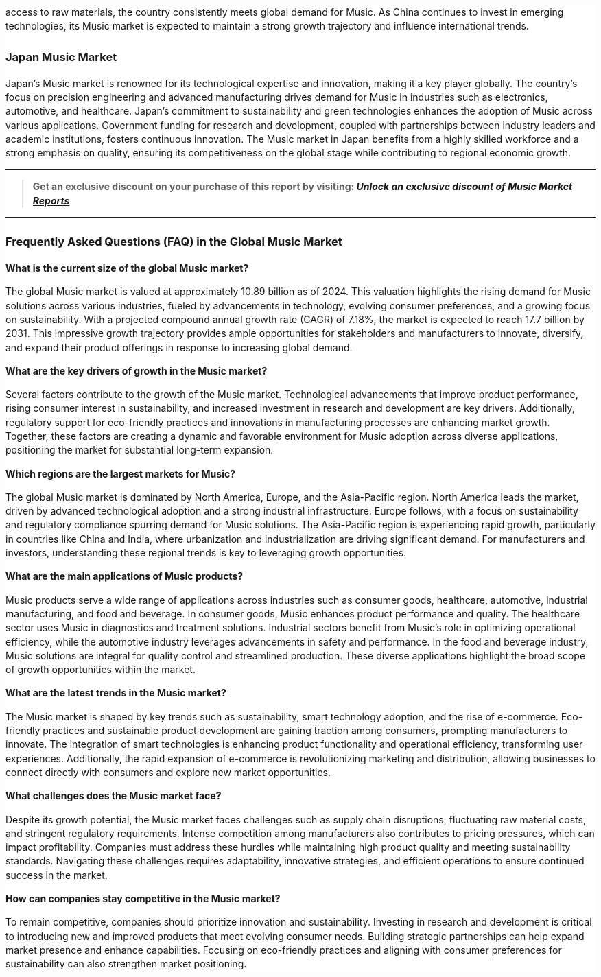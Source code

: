 access to raw materials, the country consistently meets global demand for Music. As China continues to invest in emerging technologies, its Music market is expected to maintain a strong growth trajectory and influence international trends.</p><h3>Japan Music Market</h3><p>Japan&rsquo;s Music market is renowned for its technological expertise and innovation, making it a key player globally. The country&rsquo;s focus on precision engineering and advanced manufacturing drives demand for Music in industries such as electronics, automotive, and healthcare. Japan&rsquo;s commitment to sustainability and green technologies enhances the adoption of Music across various applications. Government funding for research and development, coupled with partnerships between industry leaders and academic institutions, fosters continuous innovation. The Music market in Japan benefits from a highly skilled workforce and a strong emphasis on quality, ensuring its competitiveness on the global stage while contributing to regional economic growth.</p><hr /><blockquote><p><strong>Get an exclusive discount on your purchase of this report by visiting: <em><a href="://marketresearchpulse.com/ask-for-discount/83470?utm_source=Github&amp;utm_medium=022">Unlock an exclusive discount of Music Market Reports</a></em>&nbsp;</strong></p></blockquote><hr /><h3>Frequently Asked Questions (FAQ) in the Global Music Market</h3><p><strong>What is the current size of the global Music market?</strong></p><p>The global Music market is valued at approximately 10.89 billion as of 2024. This valuation highlights the rising demand for Music solutions across various industries, fueled by advancements in technology, evolving consumer preferences, and a growing focus on sustainability. With a projected compound annual growth rate (CAGR) of 7.18%, the market is expected to reach 17.7 billion by 2031. This impressive growth trajectory provides ample opportunities for stakeholders and manufacturers to innovate, diversify, and expand their product offerings in response to increasing global demand.</p><p><strong>What are the key drivers of growth in the Music market?</strong></p><p>Several factors contribute to the growth of the Music market. Technological advancements that improve product performance, rising consumer interest in sustainability, and increased investment in research and development are key drivers. Additionally, regulatory support for eco-friendly practices and innovations in manufacturing processes are enhancing market growth. Together, these factors are creating a dynamic and favorable environment for Music adoption across diverse applications, positioning the market for substantial long-term expansion.</p><p><strong>Which regions are the largest markets for Music?</strong></p><p>The global Music market is dominated by North America, Europe, and the Asia-Pacific region. North America leads the market, driven by advanced technological adoption and a strong industrial infrastructure. Europe follows, with a focus on sustainability and regulatory compliance spurring demand for Music solutions. The Asia-Pacific region is experiencing rapid growth, particularly in countries like China and India, where urbanization and industrialization are driving significant demand. For manufacturers and investors, understanding these regional trends is key to leveraging growth opportunities.</p><p><strong>What are the main applications of Music products?</strong></p><p>Music products serve a wide range of applications across industries such as consumer goods, healthcare, automotive, industrial manufacturing, and food and beverage. In consumer goods, Music enhances product performance and quality. The healthcare sector uses Music in diagnostics and treatment solutions. Industrial sectors benefit from Music&rsquo;s role in optimizing operational efficiency, while the automotive industry leverages advancements in safety and performance. In the food and beverage industry, Music solutions are integral for quality control and streamlined production. These diverse applications highlight the broad scope of growth opportunities within the market.</p><p><strong>What are the latest trends in the Music market?</strong></p><p>The Music market is shaped by key trends such as sustainability, smart technology adoption, and the rise of e-commerce. Eco-friendly practices and sustainable product development are gaining traction among consumers, prompting manufacturers to innovate. The integration of smart technologies is enhancing product functionality and operational efficiency, transforming user experiences. Additionally, the rapid expansion of e-commerce is revolutionizing marketing and distribution, allowing businesses to connect directly with consumers and explore new market opportunities.</p><p><strong>What challenges does the Music market face?</strong></p><p>Despite its growth potential, the Music market faces challenges such as supply chain disruptions, fluctuating raw material costs, and stringent regulatory requirements. Intense competition among manufacturers also contributes to pricing pressures, which can impact profitability. Companies must address these hurdles while maintaining high product quality and meeting sustainability standards. Navigating these challenges requires adaptability, innovative strategies, and efficient operations to ensure continued success in the market.</p><p><strong>How can companies stay competitive in the Music market?</strong></p><p>To remain competitive, companies should prioritize innovation and sustainability. Investing in research and development is critical to introducing new and improved products that meet evolving consumer needs. Building strategic partnerships can help expand market presence and enhance capabilities. Focusing on eco-friendly practices and aligning with consumer preferences for sustainability can also strengthen market positioning.